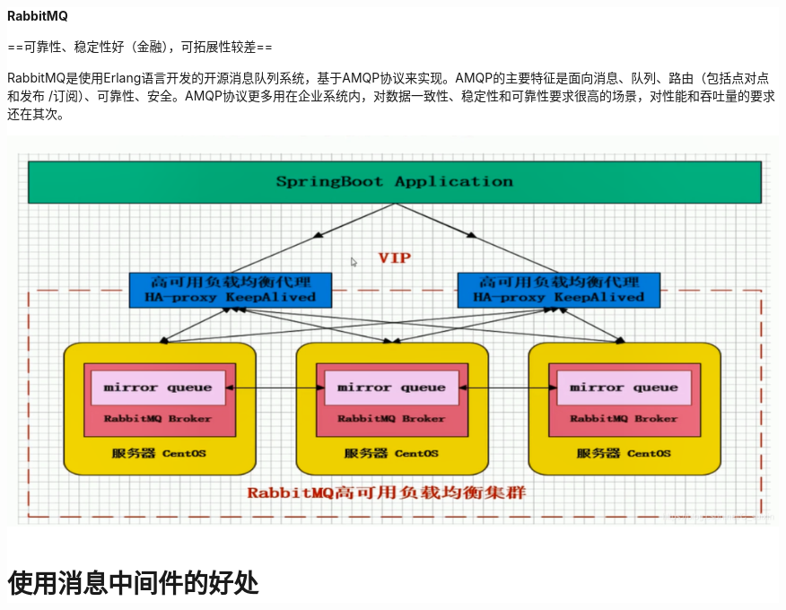 **RabbitMQ**

==可靠性、稳定性好（金融），可拓展性较差==

RabbitMQ是使用Erlang语言开发的开源消息队列系统，基于AMQP协议来实现。AMQP的主要特征是面向消息、队列、路由（包括点对点和发布
/订阅）、可靠性、安全。AMQP协议更多用在企业系统内，对数据一致性、稳定性和可靠性要求很高的场景，对性能和吞吐量的要求还在其次。



![在这里插入图片描述](.assets/20200718011844966.png)

# 使用消息中间件的好处
